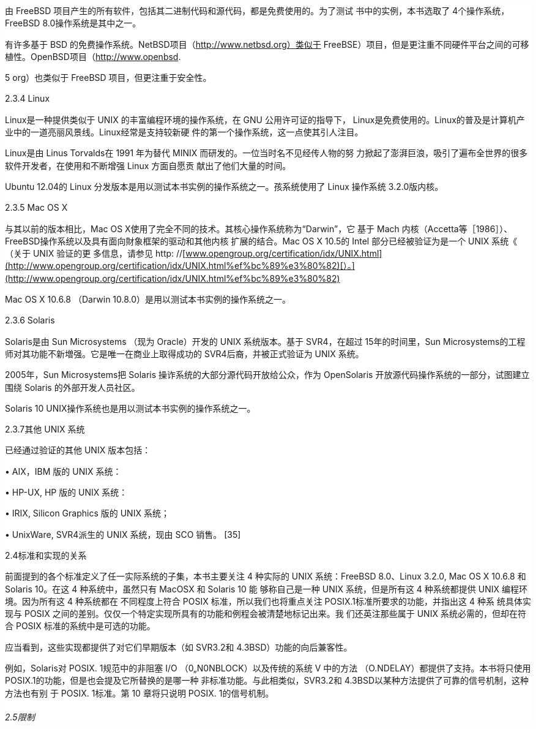 由 FreeBSD 项目产生的所有软件，包括其二进制代码和源代码，都是免费使用的。为了测试 书中的实例，本书选取了 4个操作系统，FreeBSD 8.0操作系统是其中之一。

有许多基于 BSD 的免费操作系统。NetBSD项目（http://www.netbsd.org）类似于 FreeBSE）项目，但是更注重不同硬件平台之间的可移植性。OpenBSD项目（<http://www.openbsd>.

5 org）也类似于 FreeBSD 项目，但更注重于安全性。

2.3.4    Linux

Linux是一种提供类似于 UNIX 的丰富编程环境的操作系统，在 GNU 公用许可证的指导下， Linux是免费使用的。Linux的普及是计算机产业中的一道亮丽风景线。Linux经常是支持较新硬 件的第一个操作系统，这一点使其引人注目。

Linux是由 Linus Torvalds在 1991 年为替代 MINIX 而研发的。一位当时名不见经传人物的努 力掀起了澎湃巨浪，吸引了遍布全世界的很多软件开发者，在使用和不断增强 Linux 方面自愿贡 献出了他们大量的时间。

Ubuntu 12.04的 Linux 分发版本是用以测试本书实例的操作系统之一。孩系统使用了 Linux 操作系统 3.2.0版内核。

2.3.5    Mac OS X

与其以前的版本相比，Mac OS X使用了完全不同的技术。其核心操作系统称为“Darwin”，它 基于 Mach 内核（Accetta等［1986］）、FreeBSD操作系统以及具有面向財象框架的驱动和其他内核 扩展的结合。Mac OS X 10.5的 Intel 部分已经被验证为是一个 UNIX 系统《 （关于 UNIX 验证的更 多信息，请参见 http: //[www.opengroup.org/certification/idx/UNIX.html](http://www.opengroup.org/certification/idx/UNIX.html%ef%bc%89%e3%80%82)[）。](http://www.opengroup.org/certification/idx/UNIX.html%ef%bc%89%e3%80%82)

Mac OS X 10.6.8 （Darwin 10.8.0）是用以测试本书实例的操作系统之一。

2.3.6 Solaris

Solaris是由 Sun Microsystems （现为 Oracle）开发的 UNIX 系统版本。基于 SVR4，在超过 15年的时间里，Sun Microsystems的工程师对其功能不新増强。它是唯一在商业上取得成功的 SVR4后裔，并被正式验证为 UNIX 系统。

2005年，Sun Microsystems把 Solaris 操诈系统的大部分源代码开放给公众，作为 OpenSolaris 开放源代码操作系统的一部分，试图建立围绕 Solaris 的外部开发人员社区。

Solaris 10 UNIX操作系统也是用以测试本书实例的操作系统之一。

2.3.7其他 UNIX 系统

已经通过验证的其他 UNIX 版本包括：

•    AIX，IBM 版的 UNIX 系统：

•    HP-UX, HP 版的 UNIX 系统：

•    IRIX, Silicon Graphics 版的 UNIX 系统；

•    UnixWare, SVR4派生的 UNIX 系统，现由 SCO 销售。    [35]



2.4标准和实现的关系

前面提到的各个标准定义了任一实际系统的子集，本书主要关注 4 种实际的 UNIX 系统：FreeBSD 8.0、Linux 3.2.0, Mac OS X 10.6.8 和 Solaris 10。在这 4 种系统中，虽然只有 MacOSX 和 Solaris 10 能 够称自己是一种 UNIX 系统，但是所有这 4 种系统都提供 UNIX 编程环境。因为所有这 4 种系统都在 不同程度上符合 POSIX 标准，所以我们也将重点关注 POSIX.1标准所要求的功能，并指出这 4 种系 统具体实现与 POSIX 之间的差别。仅仅一个特定实现所具有的功能和例程会被清楚地标记出来。我 们还英注那些属于 UNIX 系统必需的，但却在符合 POSIX 标准的系统中是可选的功能。

应当看到，这些实现都提供了对它们早期版本（如 SVR3.2和 4.3BSD）功能的向后兼客性。

例如，Solaris对 POSIX. 1规范中的非阻塞 I/O （0„N0NBLOCK）以及传统的系统 V 中的方法 （O.NDELAY）都提供了支持。本书将只使用 POSIX.1的功能，但是也会提及它所替换的是哪一种 非标准功能。与此相类似，SVR3.2和 4.3BSD以某种方法提供了可靠的信号机制，这种方法也有别 于 POSIX. 1标准。第 10 章将只说明 POSIX. 1的信号机制。

###### 2.5限制
